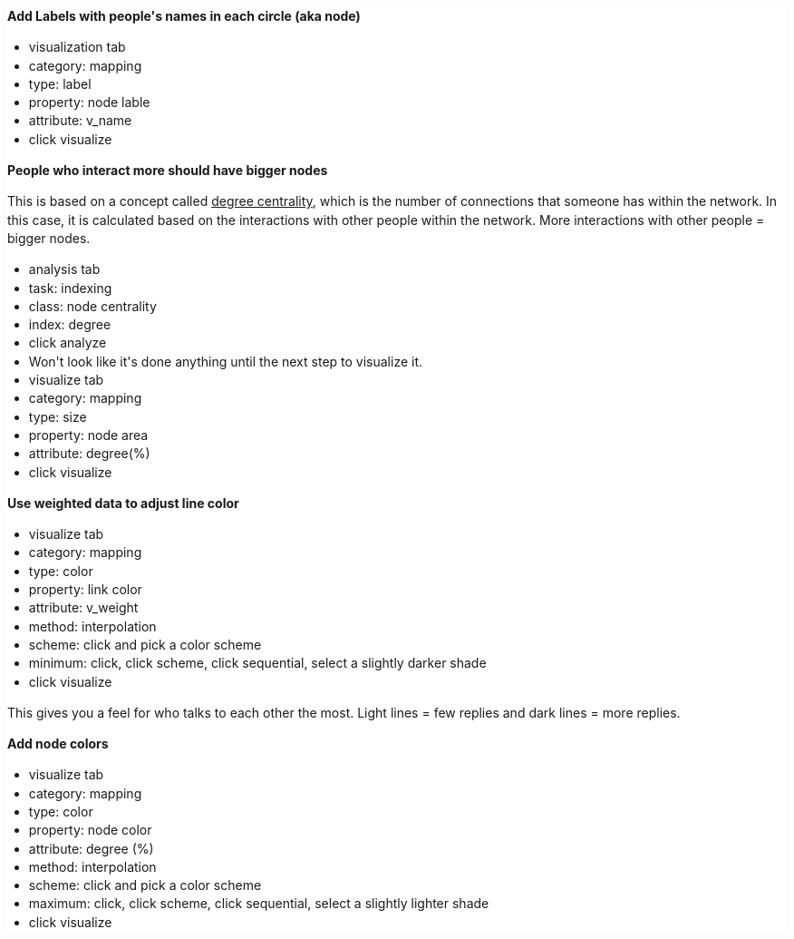 **Add Labels with people's names in each circle (aka node)**

* visualization tab
* category: mapping
* type: label
* property: node lable
* attribute: v_name
* click visualize

**People who interact more should have bigger nodes**

This is based on a concept called [degree centrality](https://en.wikipedia.org/wiki/Centrality#Degree_centrality),
 which is the number of connections that someone has within the network. In this
case, it is calculated based on the interactions with other people within the network.
More interactions with other people = bigger nodes.

* analysis tab
* task: indexing
* class: node centrality
* index: degree
* click analyze
* Won't look like it's done anything until the next step to visualize it.
* visualize tab
* category: mapping
* type: size
* property: node area
* attribute: degree(%)
* click visualize

**Use weighted data to adjust line color**

* visualize tab
* category: mapping
* type: color
* property: link color
* attribute: v_weight
* method: interpolation
* scheme: click and pick a color scheme
* minimum: click, click scheme, click sequential, select a slightly darker shade
* click visualize

This gives you a feel for who talks to each other the most. Light lines = few
replies and dark lines = more replies.

**Add node colors**

* visualize tab
* category: mapping
* type: color
* property: node color
* attribute: degree (%)
* method: interpolation
* scheme: click and pick a color scheme
* maximum: click, click scheme, click sequential, select a slightly lighter shade
* click visualize
